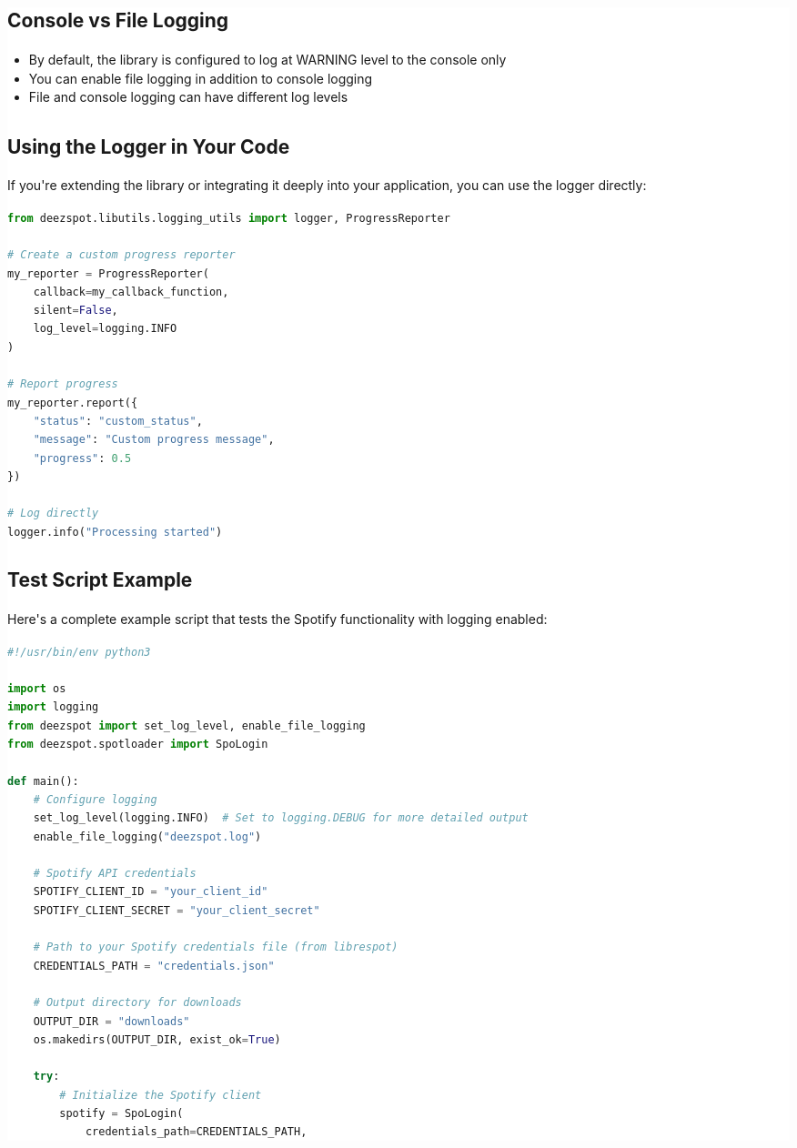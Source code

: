 ## Console vs File Logging

- By default, the library is configured to log at WARNING level to the console only
- You can enable file logging in addition to console logging
- File and console logging can have different log levels

## Using the Logger in Your Code

If you're extending the library or integrating it deeply into your application, you can use the logger directly:

```python
from deezspot.libutils.logging_utils import logger, ProgressReporter

# Create a custom progress reporter
my_reporter = ProgressReporter(
    callback=my_callback_function,
    silent=False,
    log_level=logging.INFO
)

# Report progress
my_reporter.report({
    "status": "custom_status",
    "message": "Custom progress message",
    "progress": 0.5
})

# Log directly
logger.info("Processing started")
```

## Test Script Example

Here's a complete example script that tests the Spotify functionality with logging enabled:

```python
#!/usr/bin/env python3

import os
import logging
from deezspot import set_log_level, enable_file_logging
from deezspot.spotloader import SpoLogin

def main():
    # Configure logging
    set_log_level(logging.INFO)  # Set to logging.DEBUG for more detailed output
    enable_file_logging("deezspot.log")

    # Spotify API credentials
    SPOTIFY_CLIENT_ID = "your_client_id"
    SPOTIFY_CLIENT_SECRET = "your_client_secret"
    
    # Path to your Spotify credentials file (from librespot)
    CREDENTIALS_PATH = "credentials.json"
    
    # Output directory for downloads
    OUTPUT_DIR = "downloads"
    os.makedirs(OUTPUT_DIR, exist_ok=True)

    try:
        # Initialize the Spotify client
        spotify = SpoLogin(
            credentials_path=CREDENTIALS_PATH,
```